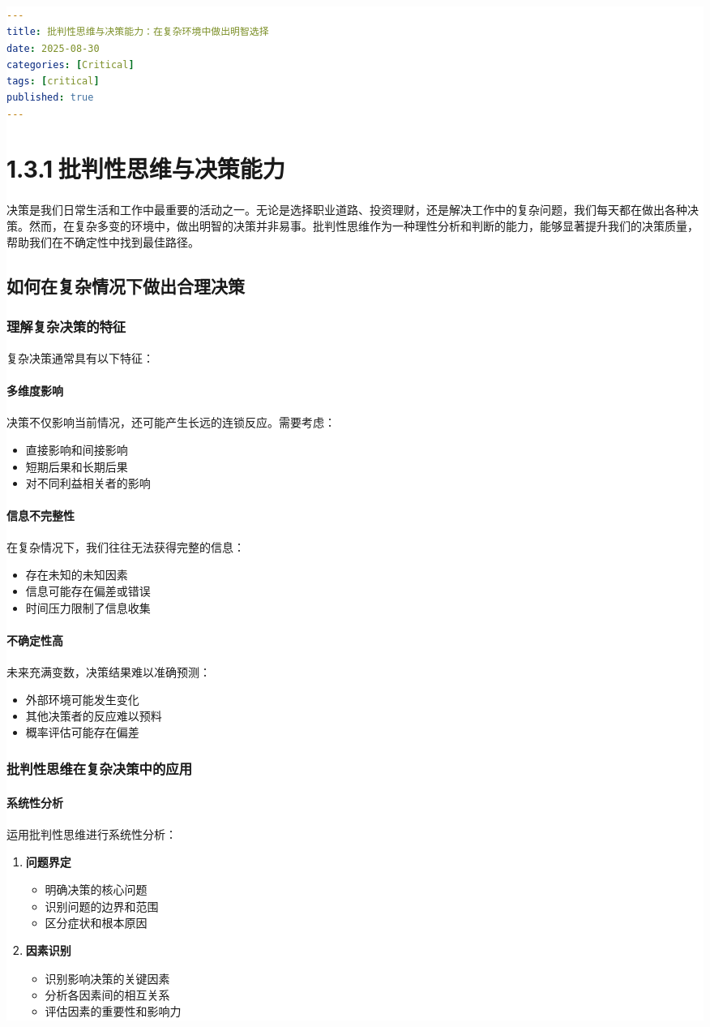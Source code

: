 ```yaml
---
title: 批判性思维与决策能力：在复杂环境中做出明智选择
date: 2025-08-30
categories: [Critical]
tags: [critical]
published: true
---
```


# 1.3.1 批判性思维与决策能力

决策是我们日常生活和工作中最重要的活动之一。无论是选择职业道路、投资理财，还是解决工作中的复杂问题，我们每天都在做出各种决策。然而，在复杂多变的环境中，做出明智的决策并非易事。批判性思维作为一种理性分析和判断的能力，能够显著提升我们的决策质量，帮助我们在不确定性中找到最佳路径。

## 如何在复杂情况下做出合理决策

### 理解复杂决策的特征

复杂决策通常具有以下特征：

#### 多维度影响
决策不仅影响当前情况，还可能产生长远的连锁反应。需要考虑：
- 直接影响和间接影响
- 短期后果和长期后果
- 对不同利益相关者的影响

#### 信息不完整性
在复杂情况下，我们往往无法获得完整的信息：
- 存在未知的未知因素
- 信息可能存在偏差或错误
- 时间压力限制了信息收集

#### 不确定性高
未来充满变数，决策结果难以准确预测：
- 外部环境可能发生变化
- 其他决策者的反应难以预料
- 概率评估可能存在偏差

### 批判性思维在复杂决策中的应用

#### 系统性分析
运用批判性思维进行系统性分析：

1. **问题界定**
   - 明确决策的核心问题
   - 识别问题的边界和范围
   - 区分症状和根本原因

2. **因素识别**
   - 识别影响决策的关键因素
   - 分析各因素间的相互关系
   - 评估因素的重要性和影响力
